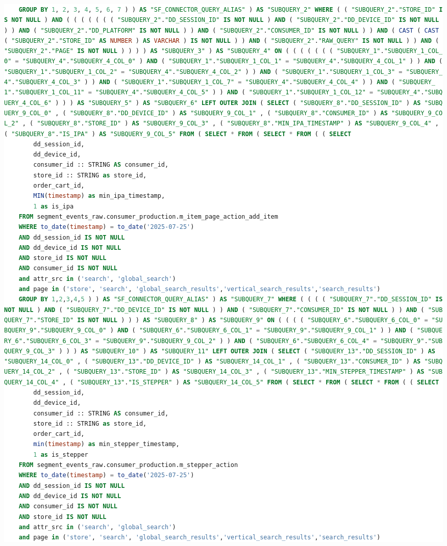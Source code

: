 ```sql
    GROUP BY 1, 2, 3, 4, 5, 6, 7 ) ) AS "SF_CONNECTOR_QUERY_ALIAS" ) AS "SUBQUERY_2" WHERE ( ( "SUBQUERY_2"."STORE_ID" IS NOT NULL ) AND ( ( ( ( ( ( ( "SUBQUERY_2"."DD_SESSION_ID" IS NOT NULL ) AND ( "SUBQUERY_2"."DD_DEVICE_ID" IS NOT NULL ) ) AND ( "SUBQUERY_2"."DD_PLATFORM" IS NOT NULL ) ) AND ( "SUBQUERY_2"."CONSUMER_ID" IS NOT NULL ) ) AND ( CAST ( CAST ( "SUBQUERY_2"."STORE_ID" AS NUMBER ) AS VARCHAR ) IS NOT NULL ) ) AND ( "SUBQUERY_2"."RAW_QUERY" IS NOT NULL ) ) AND ( "SUBQUERY_2"."PAGE" IS NOT NULL ) ) ) ) AS "SUBQUERY_3" ) AS "SUBQUERY_4" ON ( ( ( ( ( ( ( "SUBQUERY_1"."SUBQUERY_1_COL_0" = "SUBQUERY_4"."SUBQUERY_4_COL_0" ) AND ( "SUBQUERY_1"."SUBQUERY_1_COL_1" = "SUBQUERY_4"."SUBQUERY_4_COL_1" ) ) AND ( "SUBQUERY_1"."SUBQUERY_1_COL_2" = "SUBQUERY_4"."SUBQUERY_4_COL_2" ) ) AND ( "SUBQUERY_1"."SUBQUERY_1_COL_3" = "SUBQUERY_4"."SUBQUERY_4_COL_3" ) ) AND ( "SUBQUERY_1"."SUBQUERY_1_COL_7" = "SUBQUERY_4"."SUBQUERY_4_COL_4" ) ) AND ( "SUBQUERY_1"."SUBQUERY_1_COL_11" = "SUBQUERY_4"."SUBQUERY_4_COL_5" ) ) AND ( "SUBQUERY_1"."SUBQUERY_1_COL_12" = "SUBQUERY_4"."SUBQUERY_4_COL_6" ) ) ) AS "SUBQUERY_5" ) AS "SUBQUERY_6" LEFT OUTER JOIN ( SELECT ( "SUBQUERY_8"."DD_SESSION_ID" ) AS "SUBQUERY_9_COL_0" , ( "SUBQUERY_8"."DD_DEVICE_ID" ) AS "SUBQUERY_9_COL_1" , ( "SUBQUERY_8"."CONSUMER_ID" ) AS "SUBQUERY_9_COL_2" , ( "SUBQUERY_8"."STORE_ID" ) AS "SUBQUERY_9_COL_3" , ( "SUBQUERY_8"."MIN_IPA_TIMESTAMP" ) AS "SUBQUERY_9_COL_4" , ( "SUBQUERY_8"."IS_IPA" ) AS "SUBQUERY_9_COL_5" FROM ( SELECT * FROM ( SELECT * FROM ( ( SELECT 
        dd_session_id,
        dd_device_id,
        consumer_id :: STRING AS consumer_id,
        store_id :: STRING as store_id,
        order_cart_id,
        MIN(timestamp) as min_ipa_timestamp,
        1 as is_ipa
    FROM segment_events_raw.consumer_production.m_item_page_action_add_item
    WHERE to_date(timestamp) = to_date('2025-07-25')
    AND dd_session_id IS NOT NULL
    AND dd_device_id IS NOT NULL
    AND store_id IS NOT NULL
    AND consumer_id IS NOT NULL
    and attr_src in ('search', 'global_search') 
    and page in ('store', 'search', 'global_search_results','vertical_search_results','search_results')
    GROUP BY 1,2,3,4,5 ) ) AS "SF_CONNECTOR_QUERY_ALIAS" ) AS "SUBQUERY_7" WHERE ( ( ( ( "SUBQUERY_7"."DD_SESSION_ID" IS NOT NULL ) AND ( "SUBQUERY_7"."DD_DEVICE_ID" IS NOT NULL ) ) AND ( "SUBQUERY_7"."CONSUMER_ID" IS NOT NULL ) ) AND ( "SUBQUERY_7"."STORE_ID" IS NOT NULL ) ) ) AS "SUBQUERY_8" ) AS "SUBQUERY_9" ON ( ( ( ( "SUBQUERY_6"."SUBQUERY_6_COL_0" = "SUBQUERY_9"."SUBQUERY_9_COL_0" ) AND ( "SUBQUERY_6"."SUBQUERY_6_COL_1" = "SUBQUERY_9"."SUBQUERY_9_COL_1" ) ) AND ( "SUBQUERY_6"."SUBQUERY_6_COL_3" = "SUBQUERY_9"."SUBQUERY_9_COL_2" ) ) AND ( "SUBQUERY_6"."SUBQUERY_6_COL_4" = "SUBQUERY_9"."SUBQUERY_9_COL_3" ) ) ) AS "SUBQUERY_10" ) AS "SUBQUERY_11" LEFT OUTER JOIN ( SELECT ( "SUBQUERY_13"."DD_SESSION_ID" ) AS "SUBQUERY_14_COL_0" , ( "SUBQUERY_13"."DD_DEVICE_ID" ) AS "SUBQUERY_14_COL_1" , ( "SUBQUERY_13"."CONSUMER_ID" ) AS "SUBQUERY_14_COL_2" , ( "SUBQUERY_13"."STORE_ID" ) AS "SUBQUERY_14_COL_3" , ( "SUBQUERY_13"."MIN_STEPPER_TIMESTAMP" ) AS "SUBQUERY_14_COL_4" , ( "SUBQUERY_13"."IS_STEPPER" ) AS "SUBQUERY_14_COL_5" FROM ( SELECT * FROM ( SELECT * FROM ( ( SELECT 
        dd_session_id,
        dd_device_id,
        consumer_id :: STRING AS consumer_id,
        store_id :: STRING as store_id,
        order_cart_id,
        min(timestamp) as min_stepper_timestamp,
        1 as is_stepper
    FROM segment_events_raw.consumer_production.m_stepper_action
    WHERE to_date(timestamp) = to_date('2025-07-25')
    AND dd_session_id IS NOT NULL
    AND dd_device_id IS NOT NULL
    AND consumer_id IS NOT NULL
    AND store_id IS NOT NULL
    and attr_src in ('search', 'global_search') 
    and page in ('store', 'search', 'global_search_results','vertical_search_results','search_results')
```